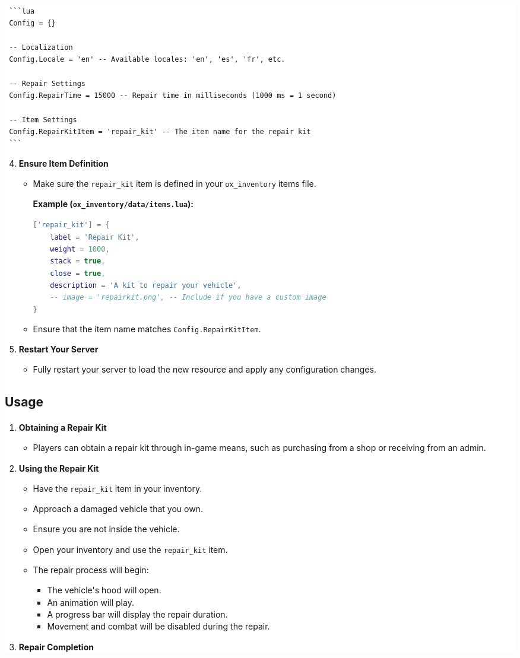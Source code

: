      ```lua
     Config = {}

     -- Localization
     Config.Locale = 'en' -- Available locales: 'en', 'es', 'fr', etc.

     -- Repair Settings
     Config.RepairTime = 15000 -- Repair time in milliseconds (1000 ms = 1 second)

     -- Item Settings
     Config.RepairKitItem = 'repair_kit' -- The item name for the repair kit
     ```

4. **Ensure Item Definition**

   - Make sure the `repair_kit` item is defined in your `ox_inventory` items file.

     **Example (`ox_inventory/data/items.lua`):**

     ```lua
     ['repair_kit'] = {
         label = 'Repair Kit',
         weight = 1000,
         stack = true,
         close = true,
         description = 'A kit to repair your vehicle',
         -- image = 'repairkit.png', -- Include if you have a custom image
     }
     ```

   - Ensure that the item name matches `Config.RepairKitItem`.

5. **Restart Your Server**

   - Fully restart your server to load the new resource and apply any configuration changes.

## Usage

1. **Obtaining a Repair Kit**

   - Players can obtain a repair kit through in-game means, such as purchasing from a shop or receiving from an admin.

2. **Using the Repair Kit**

   - Have the `repair_kit` item in your inventory.
   - Approach a damaged vehicle that you own.
   - Ensure you are not inside the vehicle.
   - Open your inventory and use the `repair_kit` item.
   - The repair process will begin:

     - The vehicle's hood will open.
     - An animation will play.
     - A progress bar will display the repair duration.
     - Movement and combat will be disabled during the repair.

3. **Repair Completion**
